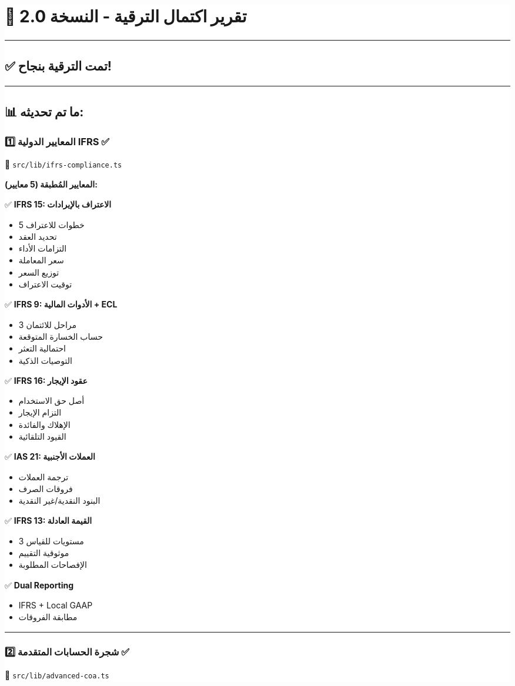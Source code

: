 # 🎉 **تقرير اكتمال الترقية - النسخة 2.0**

---

## ✅ **تمت الترقية بنجاح!**

---

## 📊 **ما تم تحديثه:**

### **1️⃣ المعايير الدولية IFRS** ✅
📁 `src/lib/ifrs-compliance.ts`

**المعايير المُطبقة (5 معايير):**

✅ **IFRS 15: الاعتراف بالإيرادات**
- 5 خطوات للاعتراف
- تحديد العقد
- التزامات الأداء
- سعر المعاملة
- توزيع السعر
- توقيت الاعتراف

✅ **IFRS 9: الأدوات المالية + ECL**
- 3 مراحل للائتمان
- حساب الخسارة المتوقعة
- احتمالية التعثر
- التوصيات الذكية

✅ **IFRS 16: عقود الإيجار**
- أصل حق الاستخدام
- التزام الإيجار
- الإهلاك والفائدة
- القيود التلقائية

✅ **IAS 21: العملات الأجنبية**
- ترجمة العملات
- فروقات الصرف
- البنود النقدية/غير النقدية

✅ **IFRS 13: القيمة العادلة**
- 3 مستويات للقياس
- موثوقية التقييم
- الإفصاحات المطلوبة

✅ **Dual Reporting**
- IFRS + Local GAAP
- مطابقة الفروقات

---

### **2️⃣ شجرة الحسابات المتقدمة** ✅
📁 `src/lib/advanced-coa.ts`
